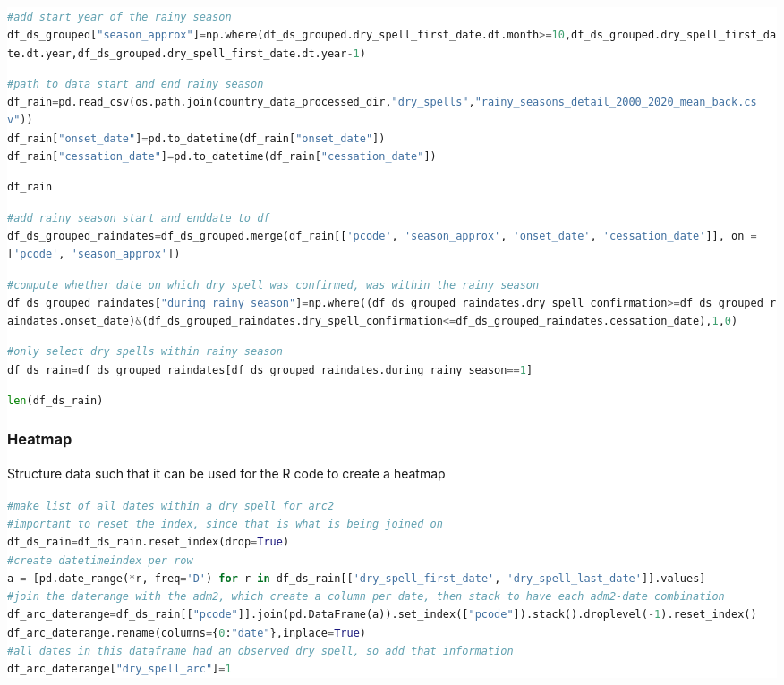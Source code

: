 ```python
#add start year of the rainy season
df_ds_grouped["season_approx"]=np.where(df_ds_grouped.dry_spell_first_date.dt.month>=10,df_ds_grouped.dry_spell_first_date.dt.year,df_ds_grouped.dry_spell_first_date.dt.year-1)
```

```python
#path to data start and end rainy season
df_rain=pd.read_csv(os.path.join(country_data_processed_dir,"dry_spells","rainy_seasons_detail_2000_2020_mean_back.csv"))
df_rain["onset_date"]=pd.to_datetime(df_rain["onset_date"])
df_rain["cessation_date"]=pd.to_datetime(df_rain["cessation_date"])
```

```python
df_rain
```

```python
#add rainy season start and enddate to df
df_ds_grouped_raindates=df_ds_grouped.merge(df_rain[['pcode', 'season_approx', 'onset_date', 'cessation_date']], on = ['pcode', 'season_approx']) 
```

```python
#compute whether date on which dry spell was confirmed, was within the rainy season
df_ds_grouped_raindates["during_rainy_season"]=np.where((df_ds_grouped_raindates.dry_spell_confirmation>=df_ds_grouped_raindates.onset_date)&(df_ds_grouped_raindates.dry_spell_confirmation<=df_ds_grouped_raindates.cessation_date),1,0)
```

```python
#only select dry spells within rainy season
df_ds_rain=df_ds_grouped_raindates[df_ds_grouped_raindates.during_rainy_season==1]
```

```python
len(df_ds_rain)
```

### Heatmap
Structure data such that it can be used for the R code to create a heatmap

```python
#make list of all dates within a dry spell for arc2
#important to reset the index, since that is what is being joined on
df_ds_rain=df_ds_rain.reset_index(drop=True)
#create datetimeindex per row
a = [pd.date_range(*r, freq='D') for r in df_ds_rain[['dry_spell_first_date', 'dry_spell_last_date']].values]
#join the daterange with the adm2, which create a column per date, then stack to have each adm2-date combination
df_arc_daterange=df_ds_rain[["pcode"]].join(pd.DataFrame(a)).set_index(["pcode"]).stack().droplevel(-1).reset_index()
df_arc_daterange.rename(columns={0:"date"},inplace=True)
#all dates in this dataframe had an observed dry spell, so add that information
df_arc_daterange["dry_spell_arc"]=1
```
